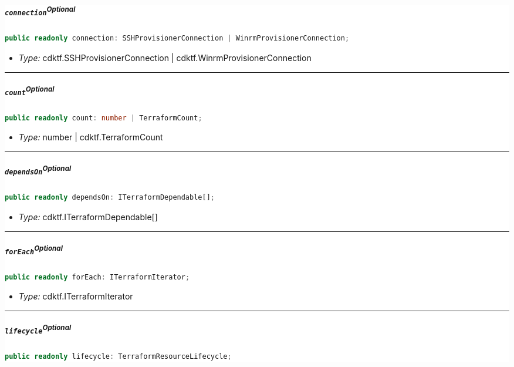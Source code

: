 ##### `connection`<sup>Optional</sup> <a name="connection" id="rhizo-co-terraform-provider-oci.dataOciCoreVcnDnsResolverAssociation.DataOciCoreVcnDnsResolverAssociationConfig.property.connection"></a>

```typescript
public readonly connection: SSHProvisionerConnection | WinrmProvisionerConnection;
```

- *Type:* cdktf.SSHProvisionerConnection | cdktf.WinrmProvisionerConnection

---

##### `count`<sup>Optional</sup> <a name="count" id="rhizo-co-terraform-provider-oci.dataOciCoreVcnDnsResolverAssociation.DataOciCoreVcnDnsResolverAssociationConfig.property.count"></a>

```typescript
public readonly count: number | TerraformCount;
```

- *Type:* number | cdktf.TerraformCount

---

##### `dependsOn`<sup>Optional</sup> <a name="dependsOn" id="rhizo-co-terraform-provider-oci.dataOciCoreVcnDnsResolverAssociation.DataOciCoreVcnDnsResolverAssociationConfig.property.dependsOn"></a>

```typescript
public readonly dependsOn: ITerraformDependable[];
```

- *Type:* cdktf.ITerraformDependable[]

---

##### `forEach`<sup>Optional</sup> <a name="forEach" id="rhizo-co-terraform-provider-oci.dataOciCoreVcnDnsResolverAssociation.DataOciCoreVcnDnsResolverAssociationConfig.property.forEach"></a>

```typescript
public readonly forEach: ITerraformIterator;
```

- *Type:* cdktf.ITerraformIterator

---

##### `lifecycle`<sup>Optional</sup> <a name="lifecycle" id="rhizo-co-terraform-provider-oci.dataOciCoreVcnDnsResolverAssociation.DataOciCoreVcnDnsResolverAssociationConfig.property.lifecycle"></a>

```typescript
public readonly lifecycle: TerraformResourceLifecycle;
```
